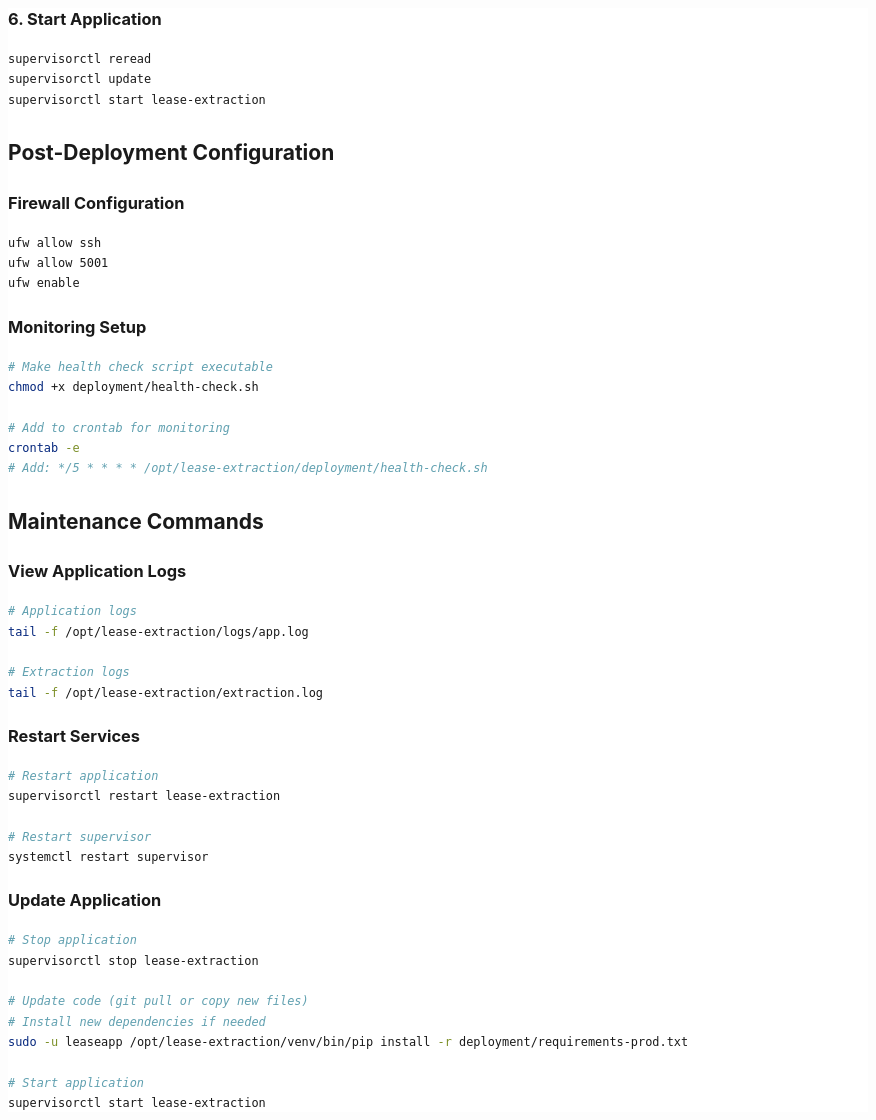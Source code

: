 ### 6. Start Application
```bash
supervisorctl reread
supervisorctl update
supervisorctl start lease-extraction
```

## Post-Deployment Configuration

### Firewall Configuration
```bash
ufw allow ssh
ufw allow 5001
ufw enable
```

### Monitoring Setup
```bash
# Make health check script executable
chmod +x deployment/health-check.sh

# Add to crontab for monitoring
crontab -e
# Add: */5 * * * * /opt/lease-extraction/deployment/health-check.sh
```

## Maintenance Commands

### View Application Logs
```bash
# Application logs
tail -f /opt/lease-extraction/logs/app.log

# Extraction logs
tail -f /opt/lease-extraction/extraction.log
```

### Restart Services
```bash
# Restart application
supervisorctl restart lease-extraction

# Restart supervisor
systemctl restart supervisor
```

### Update Application
```bash
# Stop application
supervisorctl stop lease-extraction

# Update code (git pull or copy new files)
# Install new dependencies if needed
sudo -u leaseapp /opt/lease-extraction/venv/bin/pip install -r deployment/requirements-prod.txt

# Start application
supervisorctl start lease-extraction
```
